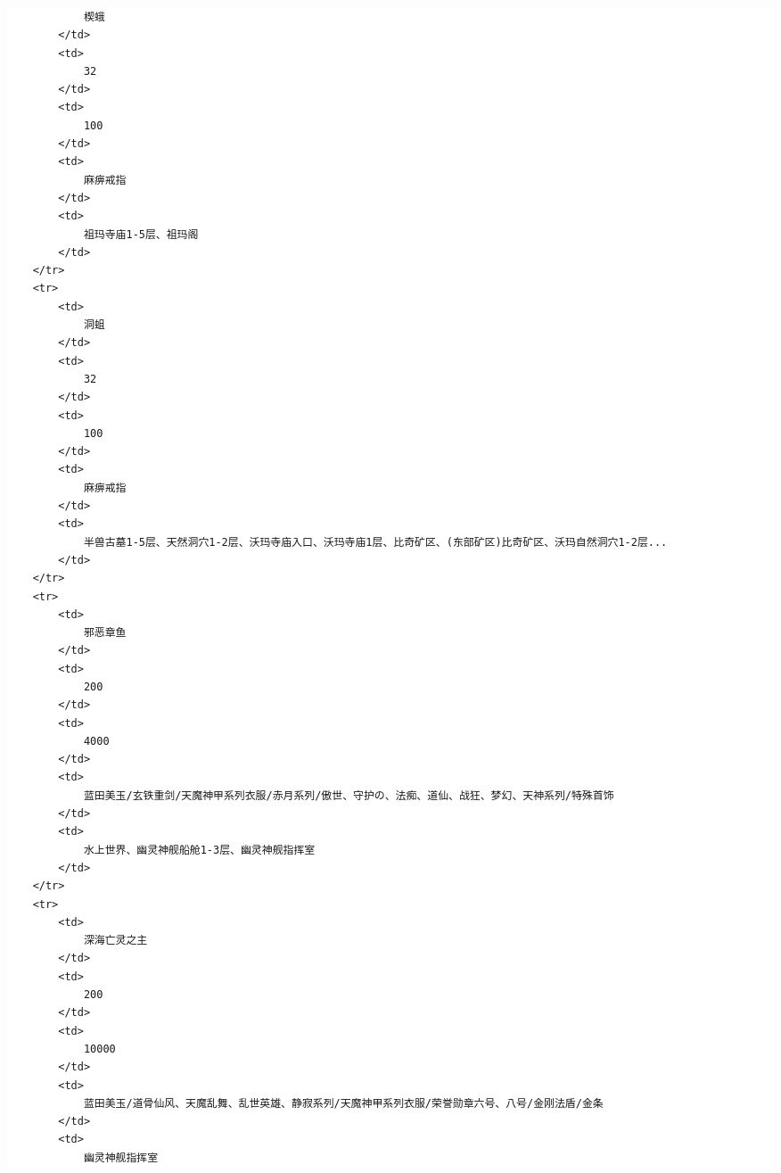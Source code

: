                 楔蛾
            </td>
            <td>
                32
            </td>
            <td>
                100
            </td>
            <td>
                麻痹戒指
            </td>
            <td>
                祖玛寺庙1-5层、祖玛阁
            </td>
        </tr>
        <tr>
            <td>
                洞蛆
            </td>
            <td>
                32
            </td>
            <td>
                100
            </td>
            <td>
                麻痹戒指
            </td>
            <td>
                半兽古墓1-5层、天然洞穴1-2层、沃玛寺庙入口、沃玛寺庙1层、比奇矿区、(东部矿区)比奇矿区、沃玛自然洞穴1-2层...
            </td>
        </tr>
        <tr>
            <td>
                邪恶章鱼
            </td>
            <td>
                200
            </td>
            <td>
                4000
            </td>
            <td>
                蓝田美玉/玄铁重剑/天魔神甲系列衣服/赤月系列/傲世、守护の、法痴、道仙、战狂、梦幻、天神系列/特殊首饰
            </td>
            <td>
                水上世界、幽灵神舰船舱1-3层、幽灵神舰指挥室
            </td>
        </tr>
        <tr>
            <td>
                深海亡灵之主
            </td>
            <td>
                200
            </td>
            <td>
                10000
            </td>
            <td>
                蓝田美玉/道骨仙风、天魔乱舞、乱世英雄、静寂系列/天魔神甲系列衣服/荣誉勋章六号、八号/金刚法盾/金条
            </td>
            <td>
                幽灵神舰指挥室